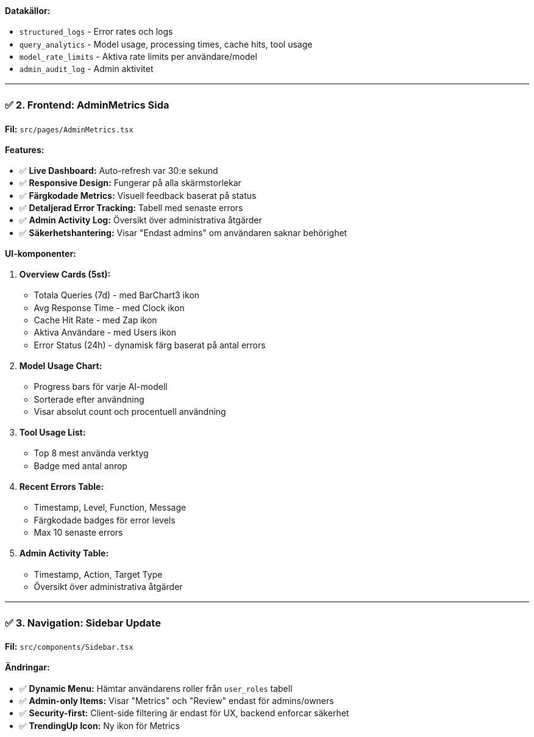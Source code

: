 **Datakällor:**
- `structured_logs` - Error rates och logs
- `query_analytics` - Model usage, processing times, cache hits, tool usage
- `model_rate_limits` - Aktiva rate limits per användare/model
- `admin_audit_log` - Admin aktivitet

---

### ✅ 2. Frontend: AdminMetrics Sida

**Fil:** `src/pages/AdminMetrics.tsx`

**Features:**
- ✅ **Live Dashboard:** Auto-refresh var 30:e sekund
- ✅ **Responsive Design:** Fungerar på alla skärmstorlekar
- ✅ **Färgkodade Metrics:** Visuell feedback baserat på status
- ✅ **Detaljerad Error Tracking:** Tabell med senaste errors
- ✅ **Admin Activity Log:** Översikt över administrativa åtgärder
- ✅ **Säkerhetshantering:** Visar "Endast admins" om användaren saknar behörighet

**UI-komponenter:**
1. **Overview Cards (5st):**
   - Totala Queries (7d) - med BarChart3 ikon
   - Avg Response Time - med Clock ikon
   - Cache Hit Rate - med Zap ikon
   - Aktiva Användare - med Users ikon
   - Error Status (24h) - dynamisk färg baserat på antal errors

2. **Model Usage Chart:**
   - Progress bars för varje AI-modell
   - Sorterade efter användning
   - Visar absolut count och procentuell användning

3. **Tool Usage List:**
   - Top 8 mest använda verktyg
   - Badge med antal anrop

4. **Recent Errors Table:**
   - Timestamp, Level, Function, Message
   - Färgkodade badges för error levels
   - Max 10 senaste errors

5. **Admin Activity Table:**
   - Timestamp, Action, Target Type
   - Översikt över administrativa åtgärder

---

### ✅ 3. Navigation: Sidebar Update

**Fil:** `src/components/Sidebar.tsx`

**Ändringar:**
- ✅ **Dynamic Menu:** Hämtar användarens roller från `user_roles` tabell
- ✅ **Admin-only Items:** Visar "Metrics" och "Review" endast för admins/owners
- ✅ **Security-first:** Client-side filtering är endast för UX, backend enforcar säkerhet
- ✅ **TrendingUp Icon:** Ny ikon för Metrics
